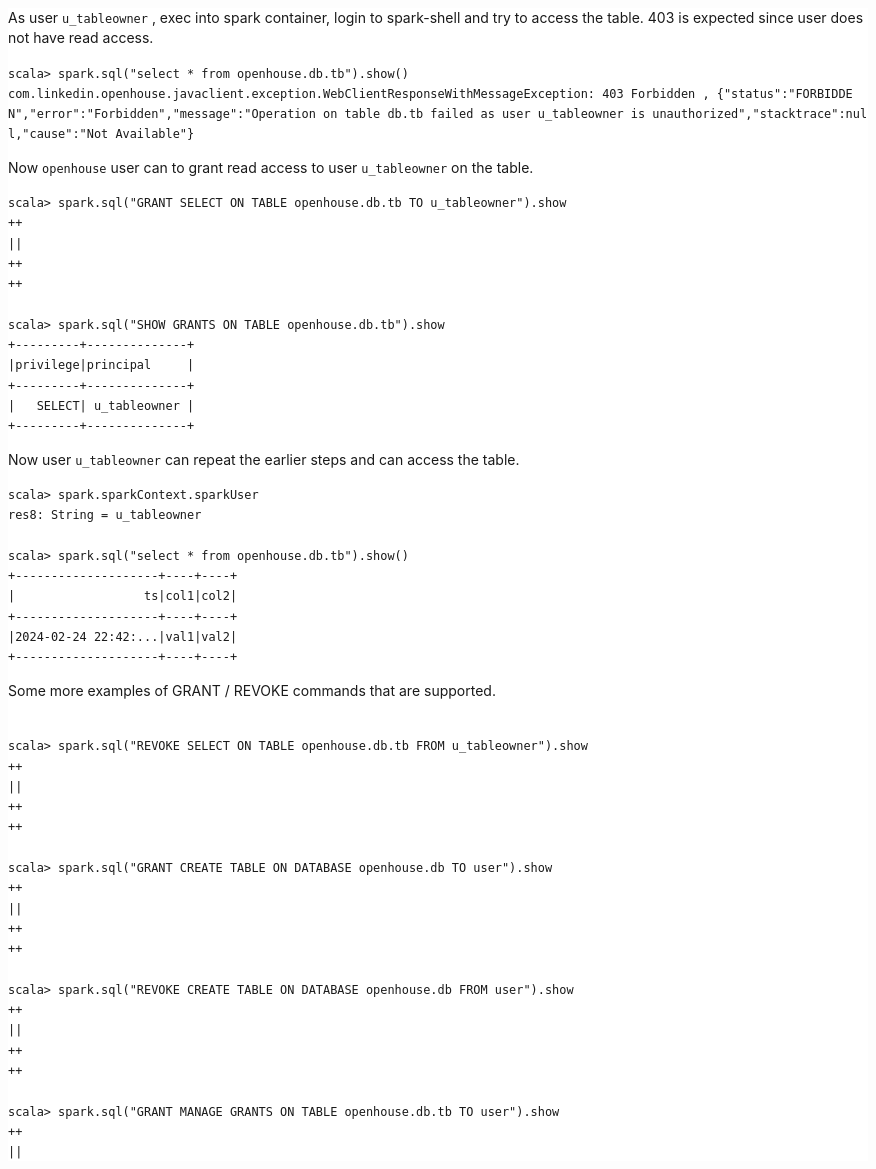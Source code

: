 As user `u_tableowner` , exec into spark container, login to spark-shell and try to access the table. 403 is expected since user does not have read access.

```
scala> spark.sql("select * from openhouse.db.tb").show()
com.linkedin.openhouse.javaclient.exception.WebClientResponseWithMessageException: 403 Forbidden , {"status":"FORBIDDEN","error":"Forbidden","message":"Operation on table db.tb failed as user u_tableowner is unauthorized","stacktrace":null,"cause":"Not Available"}

```

Now `openhouse` user can to grant read access to user `u_tableowner` on the table.

```
scala> spark.sql("GRANT SELECT ON TABLE openhouse.db.tb TO u_tableowner").show
++
||
++
++

scala> spark.sql("SHOW GRANTS ON TABLE openhouse.db.tb").show
+---------+--------------+
|privilege|principal     |
+---------+--------------+
|   SELECT| u_tableowner |
+---------+--------------+
```

Now user `u_tableowner` can repeat the earlier steps and can access the table.

```
scala> spark.sparkContext.sparkUser
res8: String = u_tableowner

scala> spark.sql("select * from openhouse.db.tb").show()
+--------------------+----+----+
|                  ts|col1|col2|
+--------------------+----+----+
|2024-02-24 22:42:...|val1|val2|
+--------------------+----+----+

```

Some more examples of GRANT / REVOKE commands that are supported.

``` 

scala> spark.sql("REVOKE SELECT ON TABLE openhouse.db.tb FROM u_tableowner").show
++
||
++
++

scala> spark.sql("GRANT CREATE TABLE ON DATABASE openhouse.db TO user").show
++
||
++
++

scala> spark.sql("REVOKE CREATE TABLE ON DATABASE openhouse.db FROM user").show
++
||
++
++

scala> spark.sql("GRANT MANAGE GRANTS ON TABLE openhouse.db.tb TO user").show
++
||
```